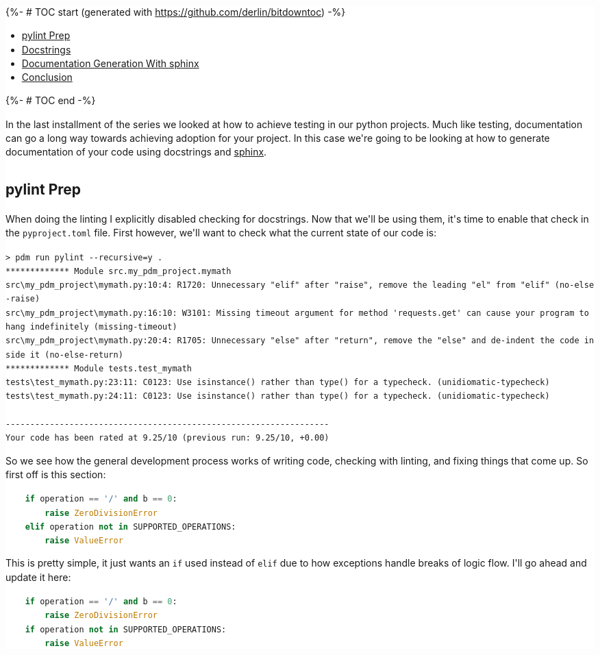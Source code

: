 {%- # TOC start (generated with https://github.com/derlin/bitdowntoc) -%}

- [pylint Prep](#pylint-prep)
- [Docstrings](#docstrings)
- [Documentation Generation With sphinx](#documentation-generation-with-sphinx)
- [Conclusion](#conclusion)

{%- # TOC end -%}

In the last installment of the series we looked at how to achieve testing in our python projects. Much like testing, documentation can go a long way towards achieving adoption for your project. In this case we're going to be looking at how to generate documentation of your code using docstrings and [sphinx](https://sphinx-rtd-tutorial.readthedocs.io/).

## pylint Prep

When doing the linting I explicitly disabled checking for docstrings. Now that we'll be using them, it's time to enable that check in the `pyproject.toml` file. First however, we'll want to check what the current state of our code is:

```
> pdm run pylint --recursive=y .
************* Module src.my_pdm_project.mymath
src\my_pdm_project\mymath.py:10:4: R1720: Unnecessary "elif" after "raise", remove the leading "el" from "elif" (no-else-raise)
src\my_pdm_project\mymath.py:16:10: W3101: Missing timeout argument for method 'requests.get' can cause your program to hang indefinitely (missing-timeout)
src\my_pdm_project\mymath.py:20:4: R1705: Unnecessary "else" after "return", remove the "else" and de-indent the code inside it (no-else-return)
************* Module tests.test_mymath
tests\test_mymath.py:23:11: C0123: Use isinstance() rather than type() for a typecheck. (unidiomatic-typecheck)
tests\test_mymath.py:24:11: C0123: Use isinstance() rather than type() for a typecheck. (unidiomatic-typecheck)

------------------------------------------------------------------
Your code has been rated at 9.25/10 (previous run: 9.25/10, +0.00)
```

So we see how the general development process works of writing code, checking with linting, and fixing things that come up. So first off is this section:

```python
    if operation == '/' and b == 0:
        raise ZeroDivisionError
    elif operation not in SUPPORTED_OPERATIONS:
        raise ValueError
```

This is pretty simple, it just wants an `if` used instead of `elif` due to how exceptions handle breaks of logic flow. I'll go ahead and update it here:

```python
    if operation == '/' and b == 0:
        raise ZeroDivisionError
    if operation not in SUPPORTED_OPERATIONS:
        raise ValueError
```
